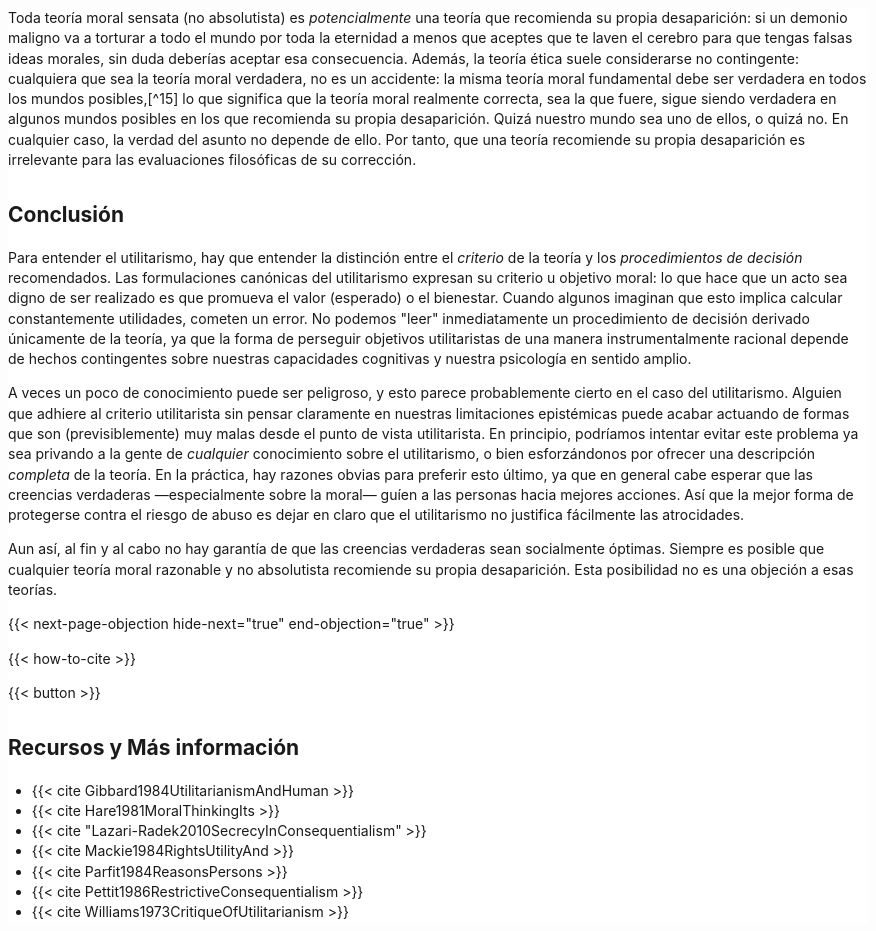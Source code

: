 Toda teoría moral sensata (no absolutista) es _potencialmente_ una teoría que recomienda su propia desaparición: si un demonio maligno va a torturar a todo el mundo por toda la eternidad a menos que aceptes que te laven el cerebro para que tengas falsas ideas morales, sin duda deberías aceptar esa consecuencia. Además, la teoría ética suele considerarse no contingente: cualquiera que sea la teoría moral verdadera, no es un accidente: la misma teoría moral fundamental debe ser verdadera en todos los mundos posibles,[^15] lo que significa que la teoría moral realmente correcta, sea la que fuere, sigue siendo verdadera en algunos mundos posibles en los que recomienda su propia desaparición. Quizá nuestro mundo sea uno de ellos, o quizá no. En cualquier caso, la verdad del asunto no depende de ello. Por tanto, que una teoría recomiende su propia desaparición es irrelevante para las evaluaciones filosóficas de su corrección.

## Conclusión

Para entender el utilitarismo, hay que entender la distinción entre el _criterio_ de la teoría y los _procedimientos de decisión_ recomendados. Las formulaciones canónicas del utilitarismo expresan su criterio u objetivo moral: lo que hace que un acto sea digno de ser realizado es que promueva el valor (esperado) o el bienestar. Cuando algunos imaginan que esto implica calcular constantemente utilidades, cometen un error. No podemos "leer" inmediatamente un procedimiento de decisión derivado únicamente de la teoría, ya que la forma de perseguir objetivos utilitaristas de una manera instrumentalmente racional depende de hechos contingentes sobre nuestras capacidades cognitivas y nuestra psicología en sentido amplio.

A veces un poco de conocimiento puede ser peligroso, y esto parece probablemente cierto en el caso del utilitarismo. Alguien que adhiere al criterio utilitarista sin pensar claramente en nuestras limitaciones epistémicas puede acabar actuando de formas que son (previsiblemente) muy malas desde el punto de vista utilitarista. En principio, podríamos intentar evitar este problema ya sea privando a la gente de _cualquier_ conocimiento sobre el utilitarismo, o bien esforzándonos por ofrecer una descripción _completa_ de la teoría. En la práctica, hay razones obvias para preferir esto último, ya que en general cabe esperar que las creencias verdaderas —especialmente sobre la moral— guíen a las personas hacia mejores acciones. Así que la mejor forma de protegerse contra el riesgo de abuso es dejar en claro que el utilitarismo no justifica fácilmente las atrocidades.

Aun así, al fin y al cabo no hay garantía de que las creencias verdaderas sean socialmente óptimas. Siempre es posible que cualquier teoría moral razonable y no absolutista recomiende su propia desaparición. Esta posibilidad no es una objeción a esas teorías.

{{< next-page-objection hide-next="true" end-objection="true" >}}

{{< how-to-cite >}}

{{< button >}}

## Recursos y Más información

- {{< cite Gibbard1984UtilitarianismAndHuman >}}
- {{< cite Hare1981MoralThinkingIts >}}
- {{< cite "Lazari-Radek2010SecrecyInConsequentialism" >}}
- {{< cite Mackie1984RightsUtilityAnd >}}
- {{< cite Parfit1984ReasonsPersons >}}
- {{< cite Pettit1986RestrictiveConsequentialism >}}
- {{< cite Williams1973CritiqueOfUtilitarianism >}}

[^1]:
    También es notable que se represente a los superhéroes como agentes que ponen muy poco esfuerzo en la [priorización de causas](/actuar-conforme-al-utilitarismo#priorizacion-de-causas), generalmente luchando contra el crimen local cuando podrían (de forma más útil, pero mucho menos dramática) usar sus poderes de forma más amplia para hacer el bien a escala global — como [este cómic de SMBC](https://www.smbc-comics.com/comic/2011-07-13) ilustra satíricamente.


[^2]: En particular, no parece plausible suponer que estuvieran motivados principalmente por la beneficencia imparcial.
[^3]: Es decir, [puntos de vista menos exigentes](/objeciones/exigencia#atacar-las-alternativas) pueden justificar acciones (u omisiones) egoístas, como desatender las necesidades de los pobres del mundo, de los animales no humanos y de las generaciones futuras. Así que vale la pena considerar cómo se enfrentan los puntos de vista rivales a sus propias versiones de la objeción de la abusabilidad.
[^4]: Aunque, de nuevo, es interesante considerar cómo se enfrentan a esta objeción las distintas teorías. Muchas son tan vagas que dejan mucho espacio para interpretaciones al servicio del interés propio, por lo que también parecerían fácilmente explotables por actores malintencionados.
[^5]: Como escribe [John Stuart Mill](https://altruismoeficaz.net/autores/john-stuart-mill) en el capítulo 2 de {{< cite -Mill2014Utilitarismo >}}, "No hay dificultad en demostrar que cualquier norma ética funciona mal, si suponemos que la idiotez universal va unida a ella."
[^6]: O tal vez como una “[mentira para los niños](https://es.wikipedia.org/wiki/Mentira_para_los_ni%C3%B1os)” simplificada.
[^8]: Para un ejemplo histórico famoso, véase {{< cite Mill1859Liberty >}}, que defiende la importancia utilitarista de respetar la libertad ajena.
[^11]: Para la discusión de temas relacionados, véase la primera parte de {{< cite Parfit1984ReasonsPersons >}}
[^13]: Compárese el caso del "asesino en la puerta", que pregunta por el paradero de su víctima.
[^14]: Es decir, el hecho de tener que ocultar la verdad —a nosotros mismos o a otros— puede ser una razón para pensar mal de las personas relevantes, pero no es una razón para desconfiar de la afirmación verdadera relevante.